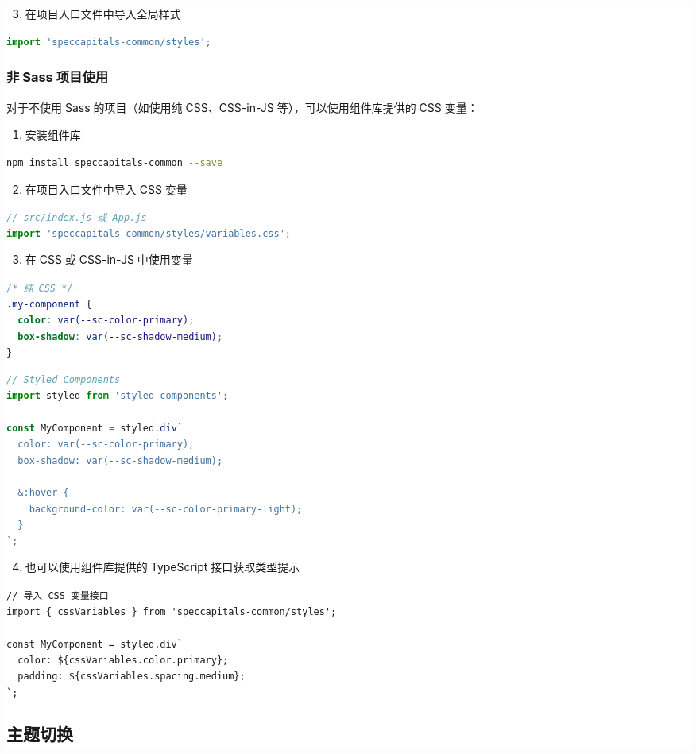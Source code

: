 
3. 在项目入口文件中导入全局样式
```jsx
import 'speccapitals-common/styles';
```

### 非 Sass 项目使用

对于不使用 Sass 的项目（如使用纯 CSS、CSS-in-JS 等），可以使用组件库提供的 CSS 变量：

1. 安装组件库
```bash
npm install speccapitals-common --save
```

2. 在项目入口文件中导入 CSS 变量
```jsx
// src/index.js 或 App.js
import 'speccapitals-common/styles/variables.css';
```

3. 在 CSS 或 CSS-in-JS 中使用变量
```css
/* 纯 CSS */
.my-component {
  color: var(--sc-color-primary);
  box-shadow: var(--sc-shadow-medium);
}
```

```jsx
// Styled Components
import styled from 'styled-components';

const MyComponent = styled.div`
  color: var(--sc-color-primary);
  box-shadow: var(--sc-shadow-medium);
  
  &:hover {
    background-color: var(--sc-color-primary-light);
  }
`;
```

4. 也可以使用组件库提供的 TypeScript 接口获取类型提示
```tsx
// 导入 CSS 变量接口
import { cssVariables } from 'speccapitals-common/styles';

const MyComponent = styled.div`
  color: ${cssVariables.color.primary};
  padding: ${cssVariables.spacing.medium};
`;
```

## 主题切换
